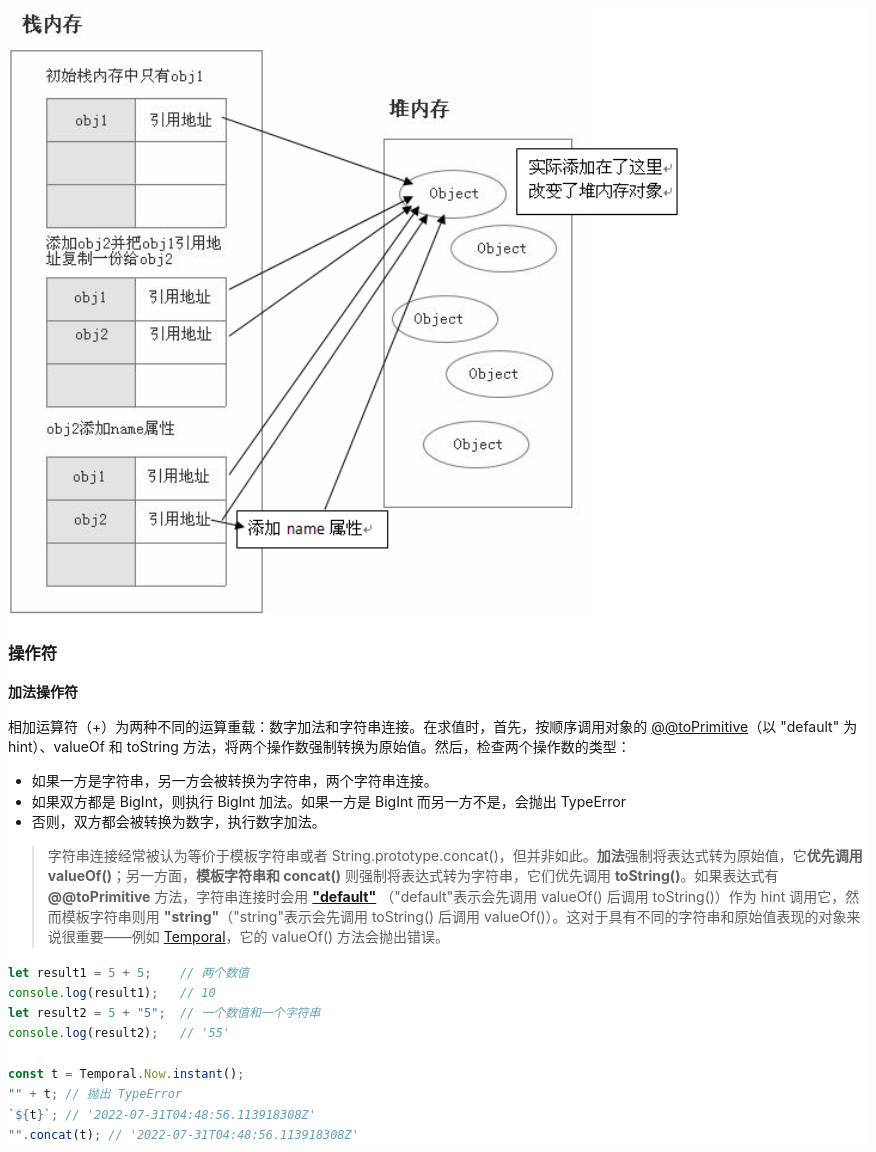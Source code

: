   ![heap_memory](./images/heap_memory.png)

### 操作符

**加法操作符**

相加运算符（+）为两种不同的运算重载：数字加法和字符串连接。在求值时，首先，按顺序调用对象的 [@@toPrimitive](https://developer.mozilla.org/zh-CN/docs/Web/JavaScript/Reference/Global_Objects/Symbol/toPrimitive)（以 "default" 为 hint）、valueOf 和 toString 方法，将两个操作数强制转换为原始值。然后，检查两个操作数的类型：

- 如果一方是字符串，另一方会被转换为字符串，两个字符串连接。
- 如果双方都是 BigInt，则执行 BigInt 加法。如果一方是 BigInt 而另一方不是，会抛出 TypeError
- 否则，双方都会被转换为数字，执行数字加法。

> 字符串连接经常被认为等价于模板字符串或者 String.prototype.concat()，但并非如此。**加法**强制将表达式转为原始值，它**优先调用 valueOf()**；另一方面，**模板字符串和 concat()** 则强制将表达式转为字符串，它们优先调用 **toString()**。如果表达式有 **@@toPrimitive** 方法，字符串连接时会用 **["default"](https://zh.javascript.info/object-toprimitive#symboltoprimitive)** （"default"表示会先调用 valueOf() 后调用 toString()）作为 hint 调用它，然而模板字符串则用 **"string"**（"string"表示会先调用 toString() 后调用 valueOf()）。这对于具有不同的字符串和原始值表现的对象来说很重要——例如 [Temporal](https://github.com/tc39/proposal-temporal)，它的 valueOf() 方法会抛出错误。

  ```js
  let result1 = 5 + 5;    // 两个数值
  console.log(result1);   // 10
  let result2 = 5 + "5";  // 一个数值和一个字符串
  console.log(result2);   // '55'

  const t = Temporal.Now.instant();
  "" + t; // 抛出 TypeError
  `${t}`; // '2022-07-31T04:48:56.113918308Z'
  "".concat(t); // '2022-07-31T04:48:56.113918308Z'
  ```

